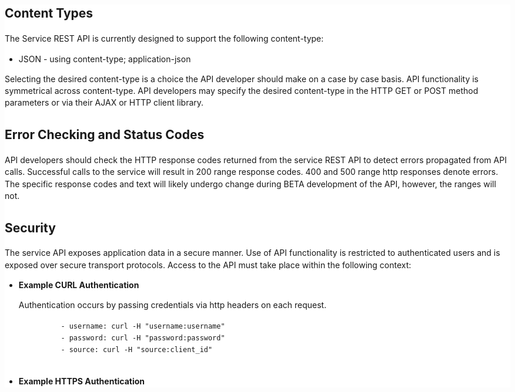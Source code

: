 



## Content Types



The Service REST API is currently designed to support the following
content-type:

- JSON - using content-type; application-json

Selecting the desired content-type is a choice the API developer should
make on a case by case basis. API functionality is symmetrical across
content-type. API developers may specify the desired content-type in the
HTTP GET or POST method parameters or via their AJAX or HTTP client
library.







## Error Checking and Status Codes

API developers should check the HTTP response codes returned from the
service REST API to detect errors propagated from API calls. Successful
calls to the service will result in 200 range response codes. 400 and
500 range http responses denote errors. The specific response codes and
text will likely undergo change during BETA development of the API,
however, the ranges will not.





## Security

The service API exposes application data in a secure manner. Use of API
functionality is restricted to authenticated users and is exposed over
secure transport protocols. Access to the API must take place within the
following context:

- **Example CURL Authentication**

  Authentication occurs by passing credentials via http headers on each
  request.

  

  ``` pre
            - username: curl -H "username:username"
            - password: curl -H "password:password"
            - source: curl -H "source:client_id"
          
  ```

  

- **Example HTTPS Authentication**

